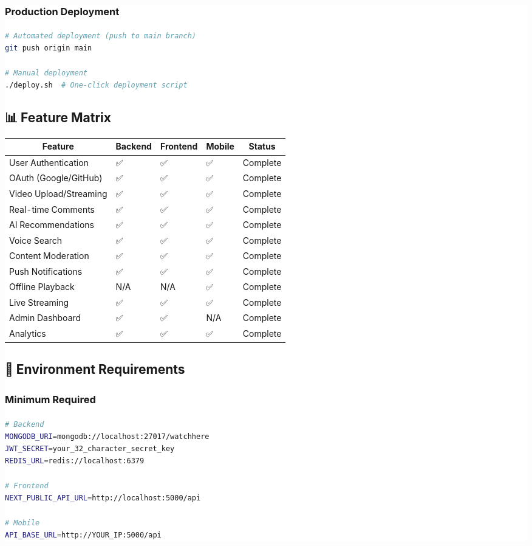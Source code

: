 ### **Production Deployment**
```bash
# Automated deployment (push to main branch)
git push origin main

# Manual deployment
./deploy.sh  # One-click deployment script
```

## 📊 **Feature Matrix**

| Feature | Backend | Frontend | Mobile | Status |
|---------|---------|----------|--------|--------|
| User Authentication | ✅ | ✅ | ✅ | Complete |
| OAuth (Google/GitHub) | ✅ | ✅ | ✅ | Complete |
| Video Upload/Streaming | ✅ | ✅ | ✅ | Complete |
| Real-time Comments | ✅ | ✅ | ✅ | Complete |
| AI Recommendations | ✅ | ✅ | ✅ | Complete |
| Voice Search | ✅ | ✅ | ✅ | Complete |
| Content Moderation | ✅ | ✅ | ✅ | Complete |
| Push Notifications | ✅ | ✅ | ✅ | Complete |
| Offline Playback | N/A | N/A | ✅ | Complete |
| Live Streaming | ✅ | ✅ | ✅ | Complete |
| Admin Dashboard | ✅ | ✅ | N/A | Complete |
| Analytics | ✅ | ✅ | ✅ | Complete |

## 🔧 **Environment Requirements**

### **Minimum Required**
```bash
# Backend
MONGODB_URI=mongodb://localhost:27017/watchhere
JWT_SECRET=your_32_character_secret_key
REDIS_URL=redis://localhost:6379

# Frontend
NEXT_PUBLIC_API_URL=http://localhost:5000/api

# Mobile
API_BASE_URL=http://YOUR_IP:5000/api
```
